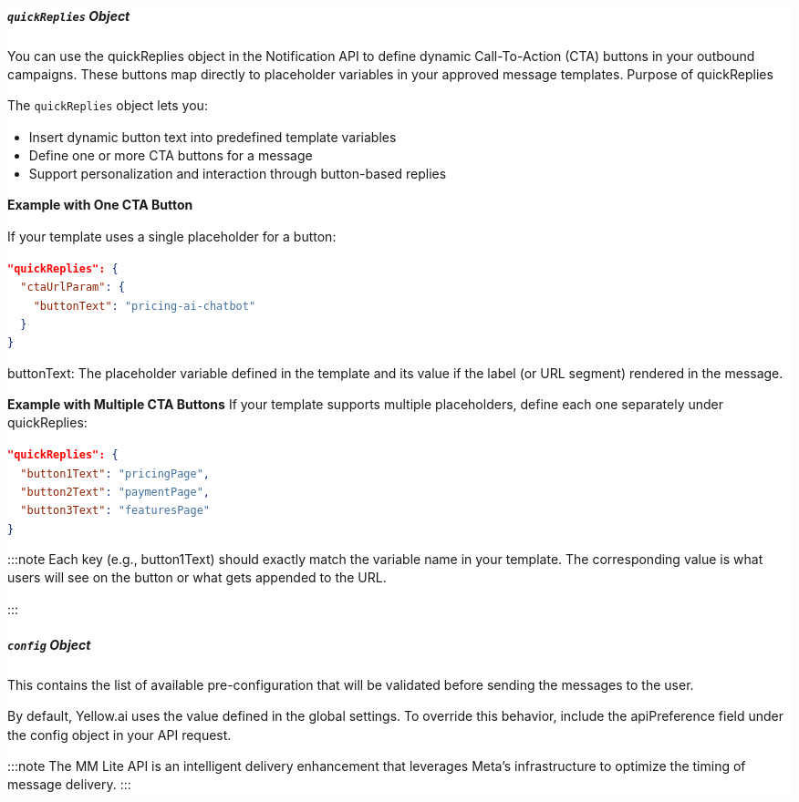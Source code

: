 ##### `quickReplies` Object

You can use the quickReplies object in the Notification API to define dynamic Call-To-Action (CTA) buttons in your outbound campaigns. These buttons map directly to placeholder variables in your approved message templates.
Purpose of quickReplies

The `quickReplies` object lets you:

* Insert dynamic button text into predefined template variables
* Define one or more CTA buttons for a message
* Support personalization and interaction through button-based replies

**Example with One CTA Button**

If your template uses a single placeholder for a button:

```json
"quickReplies": {
  "ctaUrlParam": {
    "buttonText": "pricing-ai-chatbot"
  }
}
```

buttonText: The placeholder variable defined in the template and its value if the label (or URL segment) rendered in the message.


**Example with Multiple CTA Buttons**
If your template supports multiple placeholders, define each one separately under quickReplies:

```json
"quickReplies": {
  "button1Text": "pricingPage",
  "button2Text": "paymentPage",
  "button3Text": "featuresPage"
}
```

:::note
Each key (e.g., button1Text) should exactly match the variable name in your template. The corresponding value is what users will see on the button or what gets appended to the URL.

:::





##### `config` Object

This contains the list of available pre-configuration that will be validated before sending the messages to the user.

By default, Yellow.ai uses the value defined in the global settings. To override this behavior, include the apiPreference field under the config object in your API request.

:::note
The MM Lite API is an intelligent delivery enhancement that leverages Meta’s infrastructure to optimize the timing of message delivery.
:::
